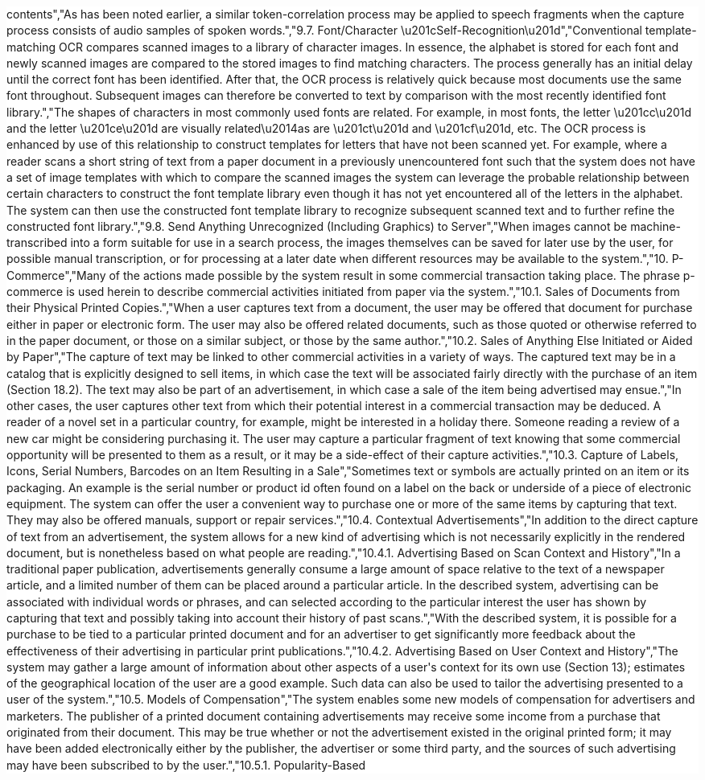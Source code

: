 contents","As has been noted earlier, a similar token-correlation process may be applied to speech fragments when the capture process consists of audio samples of spoken words.","9.7. Font\/Character \u201cSelf-Recognition\u201d","Conventional template-matching OCR compares scanned images to a library of character images. In essence, the alphabet is stored for each font and newly scanned images are compared to the stored images to find matching characters. The process generally has an initial delay until the correct font has been identified. After that, the OCR process is relatively quick because most documents use the same font throughout. Subsequent images can therefore be converted to text by comparison with the most recently identified font library.","The shapes of characters in most commonly used fonts are related. For example, in most fonts, the letter \u201cc\u201d and the letter \u201ce\u201d are visually related\u2014as are \u201ct\u201d and \u201cf\u201d, etc. The OCR process is enhanced by use of this relationship to construct templates for letters that have not been scanned yet. For example, where a reader scans a short string of text from a paper document in a previously unencountered font such that the system does not have a set of image templates with which to compare the scanned images the system can leverage the probable relationship between certain characters to construct the font template library even though it has not yet encountered all of the letters in the alphabet. The system can then use the constructed font template library to recognize subsequent scanned text and to further refine the constructed font library.","9.8. Send Anything Unrecognized (Including Graphics) to Server","When images cannot be machine-transcribed into a form suitable for use in a search process, the images themselves can be saved for later use by the user, for possible manual transcription, or for processing at a later date when different resources may be available to the system.","10. P-Commerce","Many of the actions made possible by the system result in some commercial transaction taking place. The phrase p-commerce is used herein to describe commercial activities initiated from paper via the system.","10.1. Sales of Documents from their Physical Printed Copies.","When a user captures text from a document, the user may be offered that document for purchase either in paper or electronic form. The user may also be offered related documents, such as those quoted or otherwise referred to in the paper document, or those on a similar subject, or those by the same author.","10.2. Sales of Anything Else Initiated or Aided by Paper","The capture of text may be linked to other commercial activities in a variety of ways. The captured text may be in a catalog that is explicitly designed to sell items, in which case the text will be associated fairly directly with the purchase of an item (Section 18.2). The text may also be part of an advertisement, in which case a sale of the item being advertised may ensue.","In other cases, the user captures other text from which their potential interest in a commercial transaction may be deduced. A reader of a novel set in a particular country, for example, might be interested in a holiday there. Someone reading a review of a new car might be considering purchasing it. The user may capture a particular fragment of text knowing that some commercial opportunity will be presented to them as a result, or it may be a side-effect of their capture activities.","10.3. Capture of Labels, Icons, Serial Numbers, Barcodes on an Item Resulting in a Sale","Sometimes text or symbols are actually printed on an item or its packaging. An example is the serial number or product id often found on a label on the back or underside of a piece of electronic equipment. The system can offer the user a convenient way to purchase one or more of the same items by capturing that text. They may also be offered manuals, support or repair services.","10.4. Contextual Advertisements","In addition to the direct capture of text from an advertisement, the system allows for a new kind of advertising which is not necessarily explicitly in the rendered document, but is nonetheless based on what people are reading.","10.4.1. Advertising Based on Scan Context and History","In a traditional paper publication, advertisements generally consume a large amount of space relative to the text of a newspaper article, and a limited number of them can be placed around a particular article. In the described system, advertising can be associated with individual words or phrases, and can selected according to the particular interest the user has shown by capturing that text and possibly taking into account their history of past scans.","With the described system, it is possible for a purchase to be tied to a particular printed document and for an advertiser to get significantly more feedback about the effectiveness of their advertising in particular print publications.","10.4.2. Advertising Based on User Context and History","The system may gather a large amount of information about other aspects of a user's context for its own use (Section 13); estimates of the geographical location of the user are a good example. Such data can also be used to tailor the advertising presented to a user of the system.","10.5. Models of Compensation","The system enables some new models of compensation for advertisers and marketers. The publisher of a printed document containing advertisements may receive some income from a purchase that originated from their document. This may be true whether or not the advertisement existed in the original printed form; it may have been added electronically either by the publisher, the advertiser or some third party, and the sources of such advertising may have been subscribed to by the user.","10.5.1. Popularity-Based